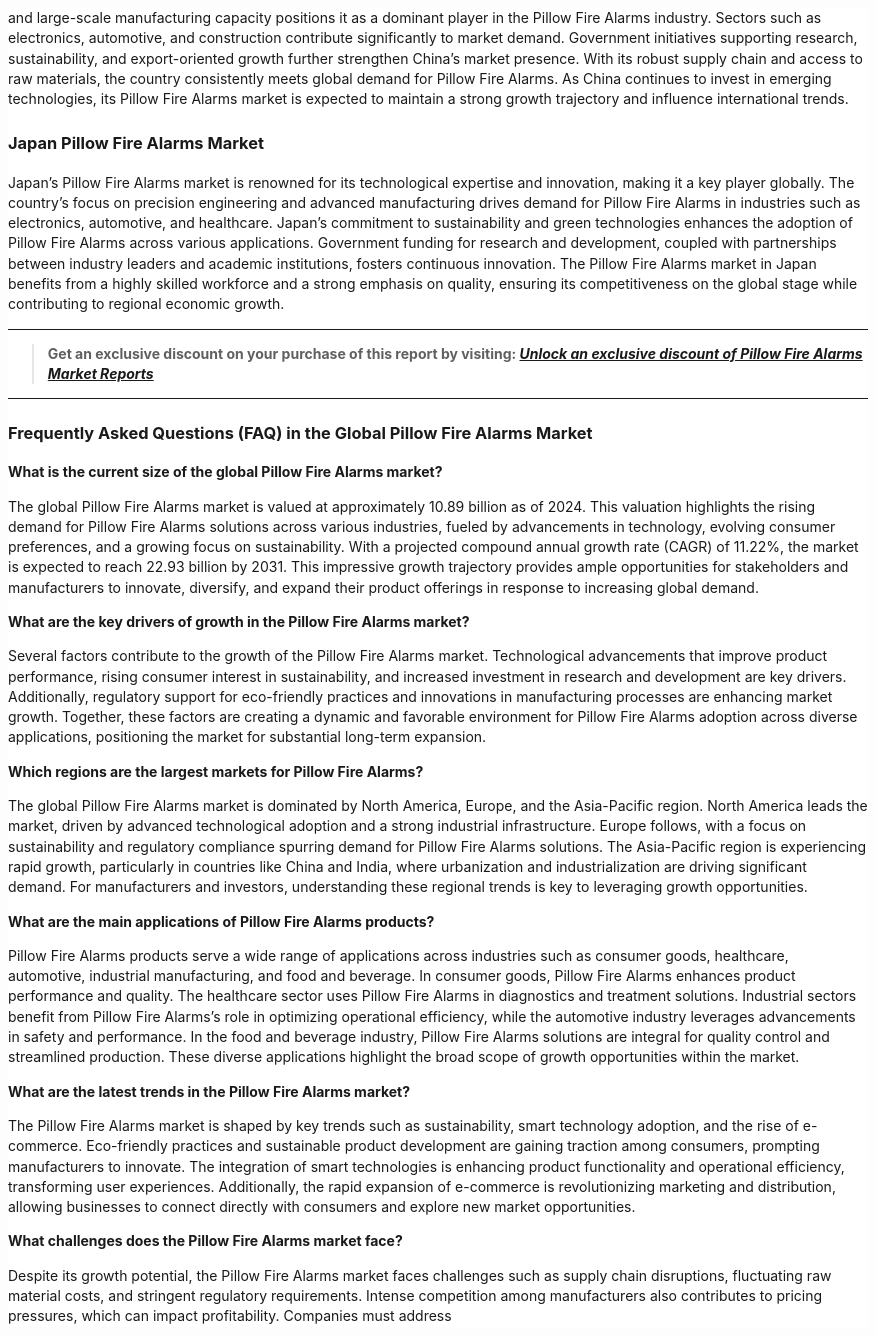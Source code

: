 and large-scale manufacturing capacity positions it as a dominant player in the Pillow Fire Alarms industry. Sectors such as electronics, automotive, and construction contribute significantly to market demand. Government initiatives supporting research, sustainability, and export-oriented growth further strengthen China&rsquo;s market presence. With its robust supply chain and access to raw materials, the country consistently meets global demand for Pillow Fire Alarms. As China continues to invest in emerging technologies, its Pillow Fire Alarms market is expected to maintain a strong growth trajectory and influence international trends.</p><h3>Japan Pillow Fire Alarms Market</h3><p>Japan&rsquo;s Pillow Fire Alarms market is renowned for its technological expertise and innovation, making it a key player globally. The country&rsquo;s focus on precision engineering and advanced manufacturing drives demand for Pillow Fire Alarms in industries such as electronics, automotive, and healthcare. Japan&rsquo;s commitment to sustainability and green technologies enhances the adoption of Pillow Fire Alarms across various applications. Government funding for research and development, coupled with partnerships between industry leaders and academic institutions, fosters continuous innovation. The Pillow Fire Alarms market in Japan benefits from a highly skilled workforce and a strong emphasis on quality, ensuring its competitiveness on the global stage while contributing to regional economic growth.</p><hr /><blockquote><p><strong>Get an exclusive discount on your purchase of this report by visiting: <em><a href="://marketresearchpulse.com/ask-for-discount/18567?utm_source=Github&amp;utm_medium=0111">Unlock an exclusive discount of Pillow Fire Alarms Market Reports</a></em>&nbsp;</strong></p></blockquote><hr /><h3>Frequently Asked Questions (FAQ) in the Global Pillow Fire Alarms Market</h3><p><strong>What is the current size of the global Pillow Fire Alarms market?</strong></p><p>The global Pillow Fire Alarms market is valued at approximately 10.89 billion as of 2024. This valuation highlights the rising demand for Pillow Fire Alarms solutions across various industries, fueled by advancements in technology, evolving consumer preferences, and a growing focus on sustainability. With a projected compound annual growth rate (CAGR) of 11.22%, the market is expected to reach 22.93 billion by 2031. This impressive growth trajectory provides ample opportunities for stakeholders and manufacturers to innovate, diversify, and expand their product offerings in response to increasing global demand.</p><p><strong>What are the key drivers of growth in the Pillow Fire Alarms market?</strong></p><p>Several factors contribute to the growth of the Pillow Fire Alarms market. Technological advancements that improve product performance, rising consumer interest in sustainability, and increased investment in research and development are key drivers. Additionally, regulatory support for eco-friendly practices and innovations in manufacturing processes are enhancing market growth. Together, these factors are creating a dynamic and favorable environment for Pillow Fire Alarms adoption across diverse applications, positioning the market for substantial long-term expansion.</p><p><strong>Which regions are the largest markets for Pillow Fire Alarms?</strong></p><p>The global Pillow Fire Alarms market is dominated by North America, Europe, and the Asia-Pacific region. North America leads the market, driven by advanced technological adoption and a strong industrial infrastructure. Europe follows, with a focus on sustainability and regulatory compliance spurring demand for Pillow Fire Alarms solutions. The Asia-Pacific region is experiencing rapid growth, particularly in countries like China and India, where urbanization and industrialization are driving significant demand. For manufacturers and investors, understanding these regional trends is key to leveraging growth opportunities.</p><p><strong>What are the main applications of Pillow Fire Alarms products?</strong></p><p>Pillow Fire Alarms products serve a wide range of applications across industries such as consumer goods, healthcare, automotive, industrial manufacturing, and food and beverage. In consumer goods, Pillow Fire Alarms enhances product performance and quality. The healthcare sector uses Pillow Fire Alarms in diagnostics and treatment solutions. Industrial sectors benefit from Pillow Fire Alarms&rsquo;s role in optimizing operational efficiency, while the automotive industry leverages advancements in safety and performance. In the food and beverage industry, Pillow Fire Alarms solutions are integral for quality control and streamlined production. These diverse applications highlight the broad scope of growth opportunities within the market.</p><p><strong>What are the latest trends in the Pillow Fire Alarms market?</strong></p><p>The Pillow Fire Alarms market is shaped by key trends such as sustainability, smart technology adoption, and the rise of e-commerce. Eco-friendly practices and sustainable product development are gaining traction among consumers, prompting manufacturers to innovate. The integration of smart technologies is enhancing product functionality and operational efficiency, transforming user experiences. Additionally, the rapid expansion of e-commerce is revolutionizing marketing and distribution, allowing businesses to connect directly with consumers and explore new market opportunities.</p><p><strong>What challenges does the Pillow Fire Alarms market face?</strong></p><p>Despite its growth potential, the Pillow Fire Alarms market faces challenges such as supply chain disruptions, fluctuating raw material costs, and stringent regulatory requirements. Intense competition among manufacturers also contributes to pricing pressures, which can impact profitability. Companies must address